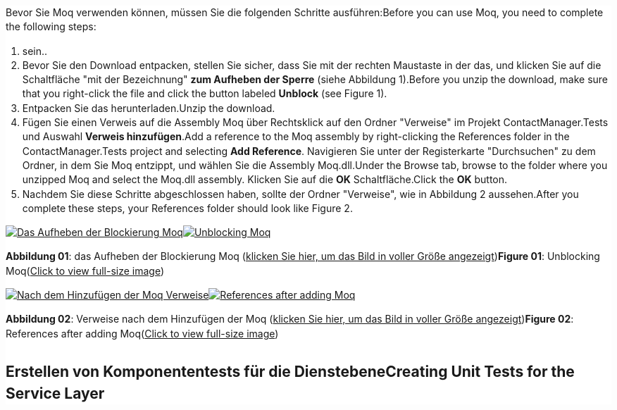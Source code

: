 <span data-ttu-id="6245b-205">Bevor Sie Moq verwenden können, müssen Sie die folgenden Schritte ausführen:</span><span class="sxs-lookup"><span data-stu-id="6245b-205">Before you can use Moq, you need to complete the following steps:</span></span>

1. <span data-ttu-id="6245b-206">sein.</span><span class="sxs-lookup"><span data-stu-id="6245b-206">.</span></span>
2. <span data-ttu-id="6245b-207">Bevor Sie den Download entpacken, stellen Sie sicher, dass Sie mit der rechten Maustaste in der das, und klicken Sie auf die Schaltfläche "mit der Bezeichnung" **zum Aufheben der Sperre** (siehe Abbildung 1).</span><span class="sxs-lookup"><span data-stu-id="6245b-207">Before you unzip the download, make sure that you right-click the file and click the button labeled **Unblock** (see Figure 1).</span></span>
3. <span data-ttu-id="6245b-208">Entpacken Sie das herunterladen.</span><span class="sxs-lookup"><span data-stu-id="6245b-208">Unzip the download.</span></span>
4. <span data-ttu-id="6245b-209">Fügen Sie einen Verweis auf die Assembly Moq über Rechtsklick auf den Ordner "Verweise" im Projekt ContactManager.Tests und Auswahl **Verweis hinzufügen**.</span><span class="sxs-lookup"><span data-stu-id="6245b-209">Add a reference to the Moq assembly by right-clicking the References folder in the ContactManager.Tests project and selecting **Add Reference**.</span></span> <span data-ttu-id="6245b-210">Navigieren Sie unter der Registerkarte "Durchsuchen" zu dem Ordner, in dem Sie Moq entzippt, und wählen Sie die Assembly Moq.dll.</span><span class="sxs-lookup"><span data-stu-id="6245b-210">Under the Browse tab, browse to the folder where you unzipped Moq and select the Moq.dll assembly.</span></span> <span data-ttu-id="6245b-211">Klicken Sie auf die **OK** Schaltfläche.</span><span class="sxs-lookup"><span data-stu-id="6245b-211">Click the **OK** button.</span></span>
5. <span data-ttu-id="6245b-212">Nachdem Sie diese Schritte abgeschlossen haben, sollte der Ordner "Verweise", wie in Abbildung 2 aussehen.</span><span class="sxs-lookup"><span data-stu-id="6245b-212">After you complete these steps, your References folder should look like Figure 2.</span></span>


<span data-ttu-id="6245b-213">[![Das Aufheben der Blockierung Moq](iteration-5-create-unit-tests-cs/_static/image1.jpg)](iteration-5-create-unit-tests-cs/_static/image1.png)</span><span class="sxs-lookup"><span data-stu-id="6245b-213">[![Unblocking Moq](iteration-5-create-unit-tests-cs/_static/image1.jpg)](iteration-5-create-unit-tests-cs/_static/image1.png)</span></span>

<span data-ttu-id="6245b-214">**Abbildung 01**: das Aufheben der Blockierung Moq ([klicken Sie hier, um das Bild in voller Größe angezeigt](iteration-5-create-unit-tests-cs/_static/image2.png))</span><span class="sxs-lookup"><span data-stu-id="6245b-214">**Figure 01**: Unblocking Moq([Click to view full-size image](iteration-5-create-unit-tests-cs/_static/image2.png))</span></span>


<span data-ttu-id="6245b-215">[![Nach dem Hinzufügen der Moq Verweise](iteration-5-create-unit-tests-cs/_static/image2.jpg)](iteration-5-create-unit-tests-cs/_static/image3.png)</span><span class="sxs-lookup"><span data-stu-id="6245b-215">[![References after adding Moq](iteration-5-create-unit-tests-cs/_static/image2.jpg)](iteration-5-create-unit-tests-cs/_static/image3.png)</span></span>

<span data-ttu-id="6245b-216">**Abbildung 02**: Verweise nach dem Hinzufügen der Moq ([klicken Sie hier, um das Bild in voller Größe angezeigt](iteration-5-create-unit-tests-cs/_static/image4.png))</span><span class="sxs-lookup"><span data-stu-id="6245b-216">**Figure 02**: References after adding Moq([Click to view full-size image](iteration-5-create-unit-tests-cs/_static/image4.png))</span></span>


## <a name="creating-unit-tests-for-the-service-layer"></a><span data-ttu-id="6245b-217">Erstellen von Komponententests für die Dienstebene</span><span class="sxs-lookup"><span data-stu-id="6245b-217">Creating Unit Tests for the Service Layer</span></span>
